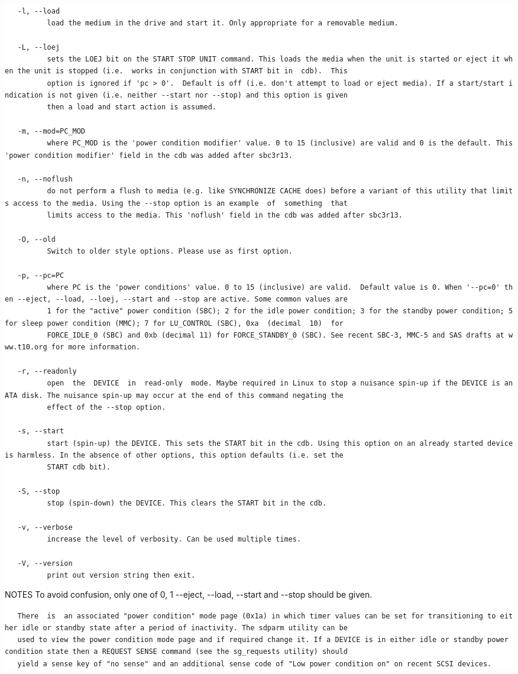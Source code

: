        -l, --load
              load the medium in the drive and start it. Only appropriate for a removable medium.

       -L, --loej
              sets the LOEJ bit on the START STOP UNIT command. This loads the media when the unit is started or eject it when the unit is stopped (i.e.  works in conjunction with START bit in  cdb).  This
              option is ignored if 'pc > 0'.  Default is off (i.e. don't attempt to load or eject media). If a start/start indication is not given (i.e. neither --start nor --stop) and this option is given
              then a load and start action is assumed.

       -m, --mod=PC_MOD
              where PC_MOD is the 'power condition modifier' value. 0 to 15 (inclusive) are valid and 0 is the default. This  'power condition modifier' field in the cdb was added after sbc3r13.

       -n, --noflush
              do not perform a flush to media (e.g. like SYNCHRONIZE CACHE does) before a variant of this utility that limits access to the media. Using the --stop option is an example  of  something  that
              limits access to the media. This 'noflush' field in the cdb was added after sbc3r13.

       -O, --old
              Switch to older style options. Please use as first option.

       -p, --pc=PC
              where PC is the 'power conditions' value. 0 to 15 (inclusive) are valid.  Default value is 0. When '--pc=0' then --eject, --load, --loej, --start and --stop are active. Some common values are
              1 for the "active" power condition (SBC); 2 for the idle power condition; 3 for the standby power condition; 5 for sleep power condition (MMC); 7 for LU_CONTROL (SBC), 0xa  (decimal  10)  for
              FORCE_IDLE_0 (SBC) and 0xb (decimal 11) for FORCE_STANDBY_0 (SBC). See recent SBC-3, MMC-5 and SAS drafts at www.t10.org for more information.

       -r, --readonly
              open  the  DEVICE  in  read-only  mode. Maybe required in Linux to stop a nuisance spin-up if the DEVICE is an ATA disk. The nuisance spin-up may occur at the end of this command negating the
              effect of the --stop option.

       -s, --start
              start (spin-up) the DEVICE. This sets the START bit in the cdb. Using this option on an already started device is harmless. In the absence of other options, this option defaults (i.e. set the
              START cdb bit).

       -S, --stop
              stop (spin-down) the DEVICE. This clears the START bit in the cdb.

       -v, --verbose
              increase the level of verbosity. Can be used multiple times.

       -V, --version
              print out version string then exit.

NOTES
       To avoid confusion, only one of 0, 1 --eject, --load, --start and --stop should be given.

       There  is  an associated "power condition" mode page (0x1a) in which timer values can be set for transitioning to either idle or standby state after a period of inactivity. The sdparm utility can be
       used to view the power condition mode page and if required change it. If a DEVICE is in either idle or standby power condition state then a REQUEST SENSE command (see the sg_requests utility) should
       yield a sense key of "no sense" and an additional sense code of "Low power condition on" on recent SCSI devices.
